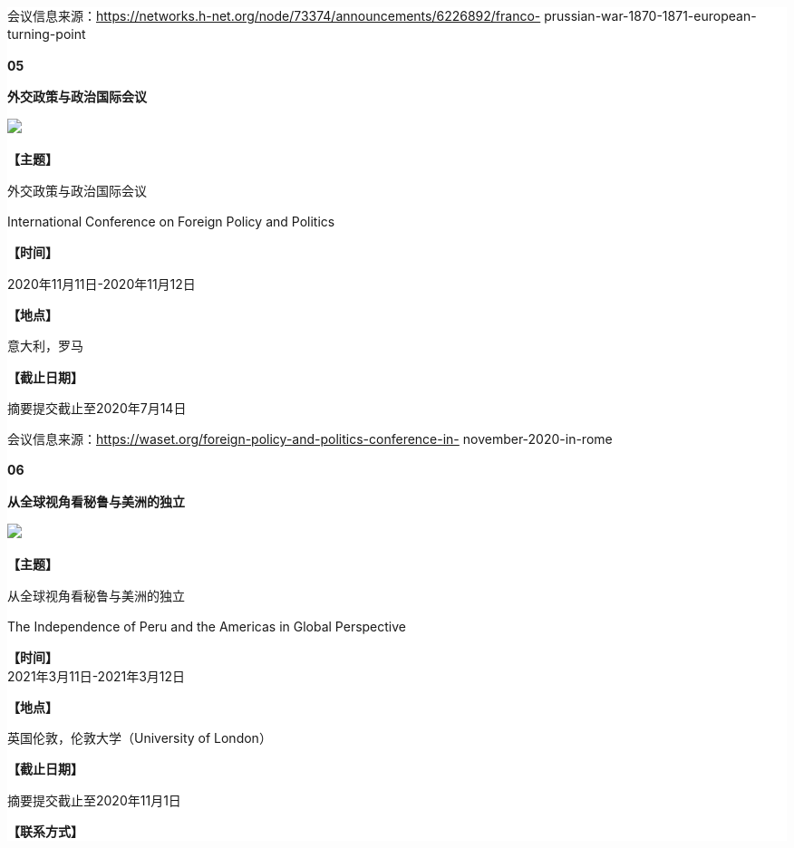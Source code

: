   

会议信息来源：https://networks.h-net.org/node/73374/announcements/6226892/franco-
prussian-war-1870-1871-european-turning-point

  

 **05**

 **外交政策与政治国际会议**

  

![](/images/1968/7.png)

 **【主题】**

外交政策与政治国际会议

International Conference on Foreign Policy and Politics

 **【时间】**

2020年11月11日-2020年11月12日

 **【地点】**

意大利，罗马

 **【截止日期】**

摘要提交截止至2020年7月14日

  

会议信息来源：https://waset.org/foreign-policy-and-politics-conference-in-
november-2020-in-rome

  

 **06**

 **从全球视角看秘鲁与美洲的独立**

  

![](/images/1968/8.png)

 **【主题】**

从全球视角看秘鲁与美洲的独立

The Independence of Peru and the Americas in Global Perspective

 **【时间】**  
2021年3月11日-2021年3月12日

 **【地点】**

英国伦敦，伦敦大学（University of London）

 **【截止日期】**

摘要提交截止至2020年11月1日

 **【联系方式】**
